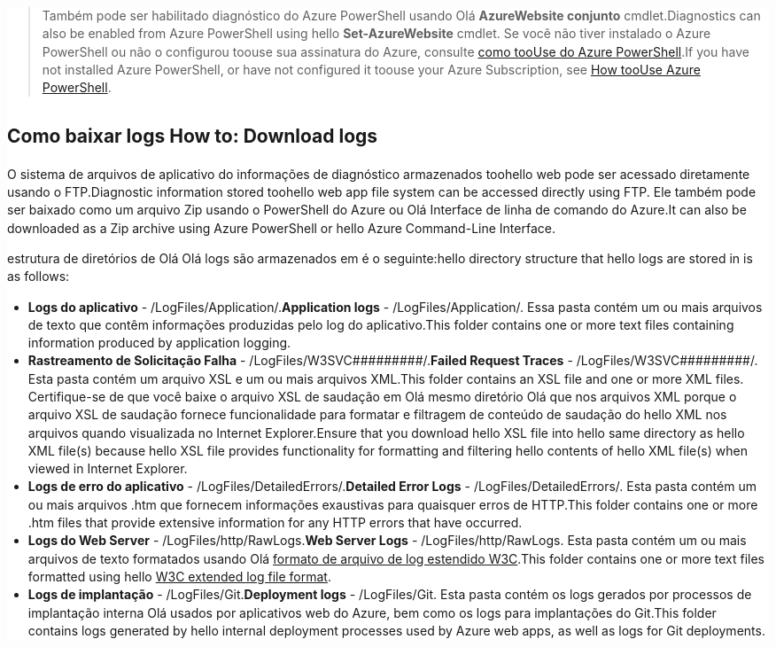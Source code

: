 > <span data-ttu-id="05ab8-159">Também pode ser habilitado diagnóstico do Azure PowerShell usando Olá **AzureWebsite conjunto** cmdlet.</span><span class="sxs-lookup"><span data-stu-id="05ab8-159">Diagnostics can also be enabled from Azure PowerShell using hello **Set-AzureWebsite** cmdlet.</span></span> <span data-ttu-id="05ab8-160">Se você não tiver instalado o Azure PowerShell ou não o configurou toouse sua assinatura do Azure, consulte [como tooUse do Azure PowerShell](/develop/nodejs/how-to-guides/powershell-cmdlets/).</span><span class="sxs-lookup"><span data-stu-id="05ab8-160">If you have not installed Azure PowerShell, or have not configured it toouse your Azure Subscription, see [How tooUse Azure PowerShell](/develop/nodejs/how-to-guides/powershell-cmdlets/).</span></span>
>
>

## <span data-ttu-id="05ab8-161"><a name="download"></a> Como baixar logs</span><span class="sxs-lookup"><span data-stu-id="05ab8-161"><a name="download"></a> How to: Download logs</span></span>
<span data-ttu-id="05ab8-162">O sistema de arquivos de aplicativo do informações de diagnóstico armazenados toohello web pode ser acessado diretamente usando o FTP.</span><span class="sxs-lookup"><span data-stu-id="05ab8-162">Diagnostic information stored toohello web app file system can be accessed directly using FTP.</span></span> <span data-ttu-id="05ab8-163">Ele também pode ser baixado como um arquivo Zip usando o PowerShell do Azure ou Olá Interface de linha de comando do Azure.</span><span class="sxs-lookup"><span data-stu-id="05ab8-163">It can also be downloaded as a Zip archive using Azure PowerShell or hello Azure Command-Line Interface.</span></span>

<span data-ttu-id="05ab8-164">estrutura de diretórios de Olá Olá logs são armazenados em é o seguinte:</span><span class="sxs-lookup"><span data-stu-id="05ab8-164">hello directory structure that hello logs are stored in is as follows:</span></span>

* <span data-ttu-id="05ab8-165">**Logs do aplicativo** - /LogFiles/Application/.</span><span class="sxs-lookup"><span data-stu-id="05ab8-165">**Application logs** - /LogFiles/Application/.</span></span> <span data-ttu-id="05ab8-166">Essa pasta contém um ou mais arquivos de texto que contêm informações produzidas pelo log do aplicativo.</span><span class="sxs-lookup"><span data-stu-id="05ab8-166">This folder contains one or more text files containing information produced by application logging.</span></span>
* <span data-ttu-id="05ab8-167">**Rastreamento de Solicitação Falha** - /LogFiles/W3SVC#########/.</span><span class="sxs-lookup"><span data-stu-id="05ab8-167">**Failed Request Traces** - /LogFiles/W3SVC#########/.</span></span> <span data-ttu-id="05ab8-168">Esta pasta contém um arquivo XSL e um ou mais arquivos XML.</span><span class="sxs-lookup"><span data-stu-id="05ab8-168">This folder contains an XSL file and one or more XML files.</span></span> <span data-ttu-id="05ab8-169">Certifique-se de que você baixe o arquivo XSL de saudação em Olá mesmo diretório Olá que nos arquivos XML porque o arquivo XSL de saudação fornece funcionalidade para formatar e filtragem de conteúdo de saudação do hello XML nos arquivos quando visualizada no Internet Explorer.</span><span class="sxs-lookup"><span data-stu-id="05ab8-169">Ensure that you download hello XSL file into hello same directory as hello XML file(s) because hello XSL file provides functionality for formatting and filtering hello contents of hello XML file(s) when viewed in Internet Explorer.</span></span>
* <span data-ttu-id="05ab8-170">**Logs de erro do aplicativo** - /LogFiles/DetailedErrors/.</span><span class="sxs-lookup"><span data-stu-id="05ab8-170">**Detailed Error Logs** - /LogFiles/DetailedErrors/.</span></span> <span data-ttu-id="05ab8-171">Esta pasta contém um ou mais arquivos .htm que fornecem informações exaustivas para quaisquer erros de HTTP.</span><span class="sxs-lookup"><span data-stu-id="05ab8-171">This folder contains one or more .htm files that provide extensive information for any HTTP errors that have occurred.</span></span>
* <span data-ttu-id="05ab8-172">**Logs do Web Server** - /LogFiles/http/RawLogs.</span><span class="sxs-lookup"><span data-stu-id="05ab8-172">**Web Server Logs** - /LogFiles/http/RawLogs.</span></span> <span data-ttu-id="05ab8-173">Esta pasta contém um ou mais arquivos de texto formatados usando Olá [formato de arquivo de log estendido W3C](http://msdn.microsoft.com/library/windows/desktop/aa814385.aspx).</span><span class="sxs-lookup"><span data-stu-id="05ab8-173">This folder contains one or more text files formatted using hello [W3C extended log file format](http://msdn.microsoft.com/library/windows/desktop/aa814385.aspx).</span></span>
* <span data-ttu-id="05ab8-174">**Logs de implantação** - /LogFiles/Git.</span><span class="sxs-lookup"><span data-stu-id="05ab8-174">**Deployment logs** - /LogFiles/Git.</span></span> <span data-ttu-id="05ab8-175">Esta pasta contém os logs gerados por processos de implantação interna Olá usados por aplicativos web do Azure, bem como os logs para implantações do Git.</span><span class="sxs-lookup"><span data-stu-id="05ab8-175">This folder contains logs generated by hello internal deployment processes used by Azure web apps, as well as logs for Git deployments.</span></span>
